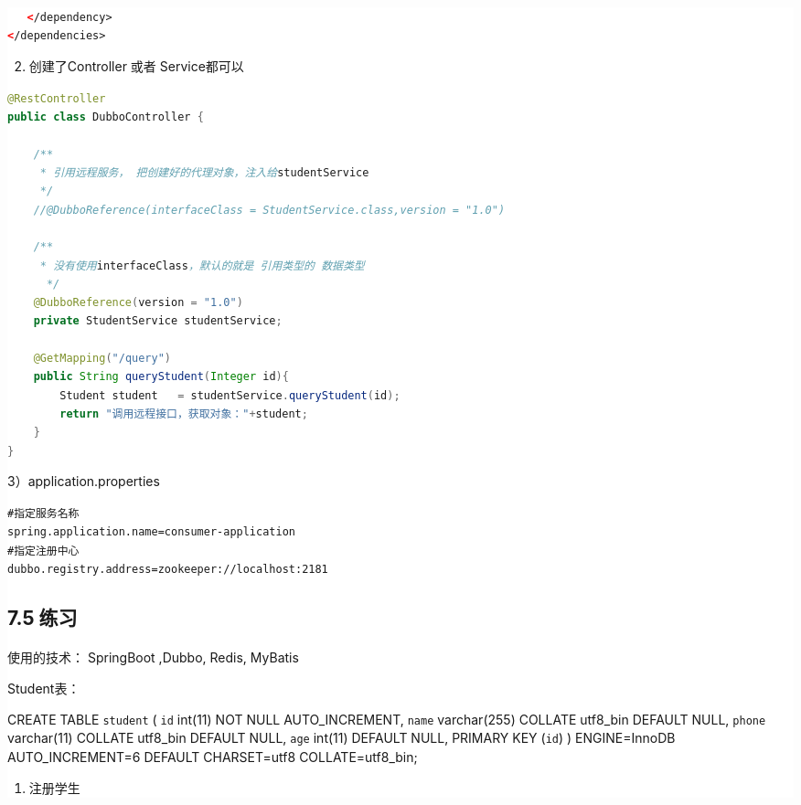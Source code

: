 ```xml
   </dependency>
</dependencies>
```

2) 创建了Controller 或者 Service都可以

```java
@RestController
public class DubboController {

    /**
     * 引用远程服务， 把创建好的代理对象，注入给studentService
     */
    //@DubboReference(interfaceClass = StudentService.class,version = "1.0")

    /**
     * 没有使用interfaceClass，默认的就是 引用类型的 数据类型
      */
    @DubboReference(version = "1.0")
    private StudentService studentService;

    @GetMapping("/query")
    public String queryStudent(Integer id){
        Student student   = studentService.queryStudent(id);
        return "调用远程接口，获取对象："+student;
    }
}
```

3）application.properties

```properties
#指定服务名称
spring.application.name=consumer-application
#指定注册中心
dubbo.registry.address=zookeeper://localhost:2181
```

## 7.5 练习

使用的技术： SpringBoot ,Dubbo, Redis, MyBatis

Student表：



CREATE TABLE `student` (
`id` int(11) NOT NULL AUTO_INCREMENT,
`name` varchar(255) COLLATE utf8_bin DEFAULT NULL,
`phone` varchar(11) COLLATE utf8_bin DEFAULT NULL,
`age` int(11) DEFAULT NULL,
PRIMARY KEY (`id`)
) ENGINE=InnoDB AUTO_INCREMENT=6 DEFAULT CHARSET=utf8 COLLATE=utf8_bin;

1) 注册学生
